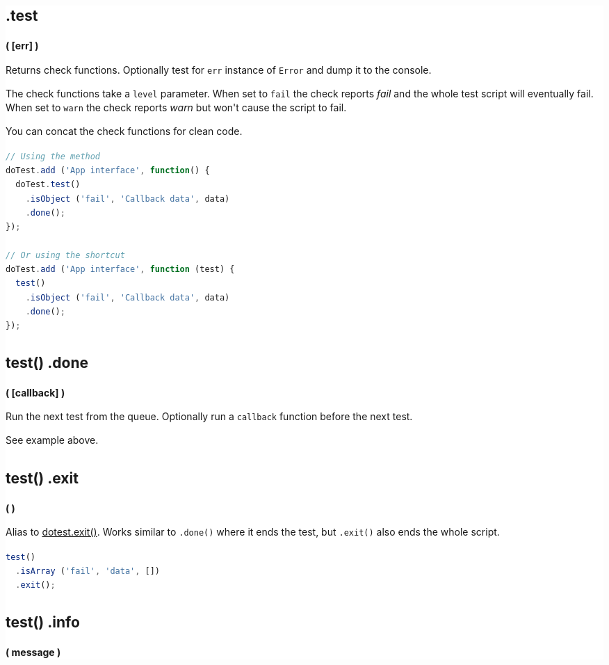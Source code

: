 
.test
-----
**( [err] )**

Returns check functions.
Optionally test for `err` instance of `Error` and dump it to the console.

The check functions take a `level` parameter.
When set to `fail` the check reports _fail_ and the whole test script will eventually fail.
When set to `warn` the check reports _warn_ but won't cause the script to fail.

You can concat the check functions for clean code.


```js
// Using the method
doTest.add ('App interface', function() {
  doTest.test()
    .isObject ('fail', 'Callback data', data)
    .done();
});

// Or using the shortcut
doTest.add ('App interface', function (test) {
  test()
    .isObject ('fail', 'Callback data', data)
    .done();
});
```


test() .done
------------
**( [callback] )**

Run the next test from the queue.
Optionally run a `callback` function before the next test.

See example above.


test() .exit
------------
**( )**

Alias to [dotest.exit()](#exit).
Works similar to `.done()` where it ends the test,
but `.exit()` also ends the whole script.

```js
test()
  .isArray ('fail', 'data', [])
  .exit();
```


test() .info
------------
**( message )**
